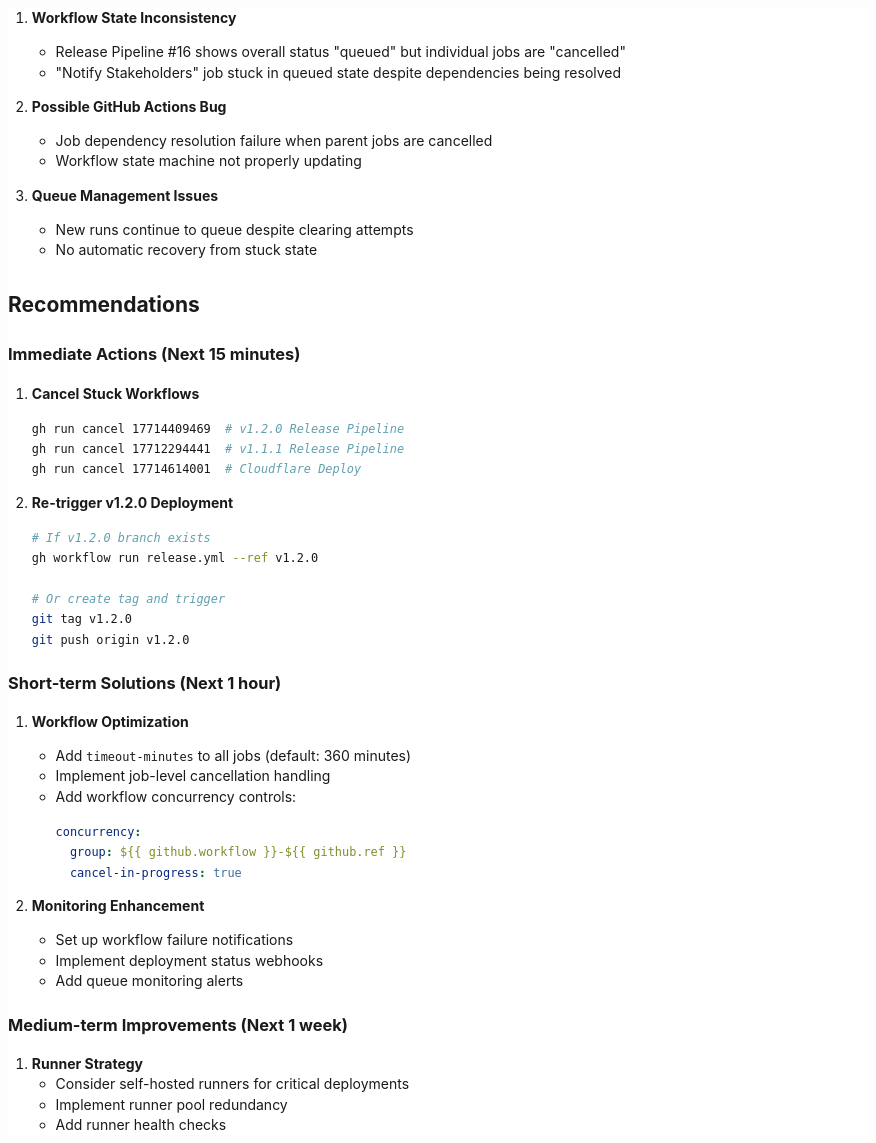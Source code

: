 1. **Workflow State Inconsistency**
   - Release Pipeline #16 shows overall status "queued" but individual jobs are "cancelled"
   - "Notify Stakeholders" job stuck in queued state despite dependencies being resolved

2. **Possible GitHub Actions Bug**
   - Job dependency resolution failure when parent jobs are cancelled
   - Workflow state machine not properly updating

3. **Queue Management Issues**
   - New runs continue to queue despite clearing attempts
   - No automatic recovery from stuck state

## Recommendations

### Immediate Actions (Next 15 minutes)

1. **Cancel Stuck Workflows**
   ```bash
   gh run cancel 17714409469  # v1.2.0 Release Pipeline
   gh run cancel 17712294441  # v1.1.1 Release Pipeline
   gh run cancel 17714614001  # Cloudflare Deploy
   ```

2. **Re-trigger v1.2.0 Deployment**
   ```bash
   # If v1.2.0 branch exists
   gh workflow run release.yml --ref v1.2.0

   # Or create tag and trigger
   git tag v1.2.0
   git push origin v1.2.0
   ```

### Short-term Solutions (Next 1 hour)

1. **Workflow Optimization**
   - Add `timeout-minutes` to all jobs (default: 360 minutes)
   - Implement job-level cancellation handling
   - Add workflow concurrency controls:
     ```yaml
     concurrency:
       group: ${{ github.workflow }}-${{ github.ref }}
       cancel-in-progress: true
     ```

2. **Monitoring Enhancement**
   - Set up workflow failure notifications
   - Implement deployment status webhooks
   - Add queue monitoring alerts

### Medium-term Improvements (Next 1 week)

1. **Runner Strategy**
   - Consider self-hosted runners for critical deployments
   - Implement runner pool redundancy
   - Add runner health checks
